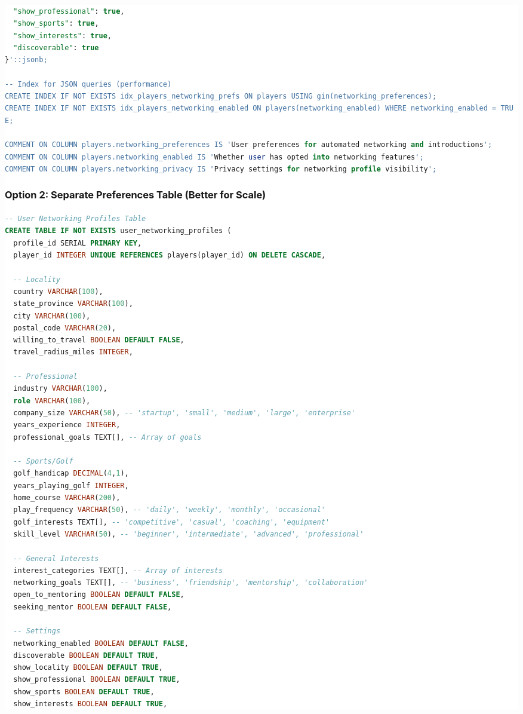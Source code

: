 ```sql
  "show_professional": true,
  "show_sports": true,
  "show_interests": true,
  "discoverable": true
}'::jsonb;

-- Index for JSON queries (performance)
CREATE INDEX IF NOT EXISTS idx_players_networking_prefs ON players USING gin(networking_preferences);
CREATE INDEX IF NOT EXISTS idx_players_networking_enabled ON players(networking_enabled) WHERE networking_enabled = TRUE;

COMMENT ON COLUMN players.networking_preferences IS 'User preferences for automated networking and introductions';
COMMENT ON COLUMN players.networking_enabled IS 'Whether user has opted into networking features';
COMMENT ON COLUMN players.networking_privacy IS 'Privacy settings for networking profile visibility';
```

### Option 2: Separate Preferences Table (Better for Scale)

```sql
-- User Networking Profiles Table
CREATE TABLE IF NOT EXISTS user_networking_profiles (
  profile_id SERIAL PRIMARY KEY,
  player_id INTEGER UNIQUE REFERENCES players(player_id) ON DELETE CASCADE,

  -- Locality
  country VARCHAR(100),
  state_province VARCHAR(100),
  city VARCHAR(100),
  postal_code VARCHAR(20),
  willing_to_travel BOOLEAN DEFAULT FALSE,
  travel_radius_miles INTEGER,

  -- Professional
  industry VARCHAR(100),
  role VARCHAR(100),
  company_size VARCHAR(50), -- 'startup', 'small', 'medium', 'large', 'enterprise'
  years_experience INTEGER,
  professional_goals TEXT[], -- Array of goals

  -- Sports/Golf
  golf_handicap DECIMAL(4,1),
  years_playing_golf INTEGER,
  home_course VARCHAR(200),
  play_frequency VARCHAR(50), -- 'daily', 'weekly', 'monthly', 'occasional'
  golf_interests TEXT[], -- 'competitive', 'casual', 'coaching', 'equipment'
  skill_level VARCHAR(50), -- 'beginner', 'intermediate', 'advanced', 'professional'

  -- General Interests
  interest_categories TEXT[], -- Array of interests
  networking_goals TEXT[], -- 'business', 'friendship', 'mentorship', 'collaboration'
  open_to_mentoring BOOLEAN DEFAULT FALSE,
  seeking_mentor BOOLEAN DEFAULT FALSE,

  -- Settings
  networking_enabled BOOLEAN DEFAULT FALSE,
  discoverable BOOLEAN DEFAULT TRUE,
  show_locality BOOLEAN DEFAULT TRUE,
  show_professional BOOLEAN DEFAULT TRUE,
  show_sports BOOLEAN DEFAULT TRUE,
  show_interests BOOLEAN DEFAULT TRUE,
```